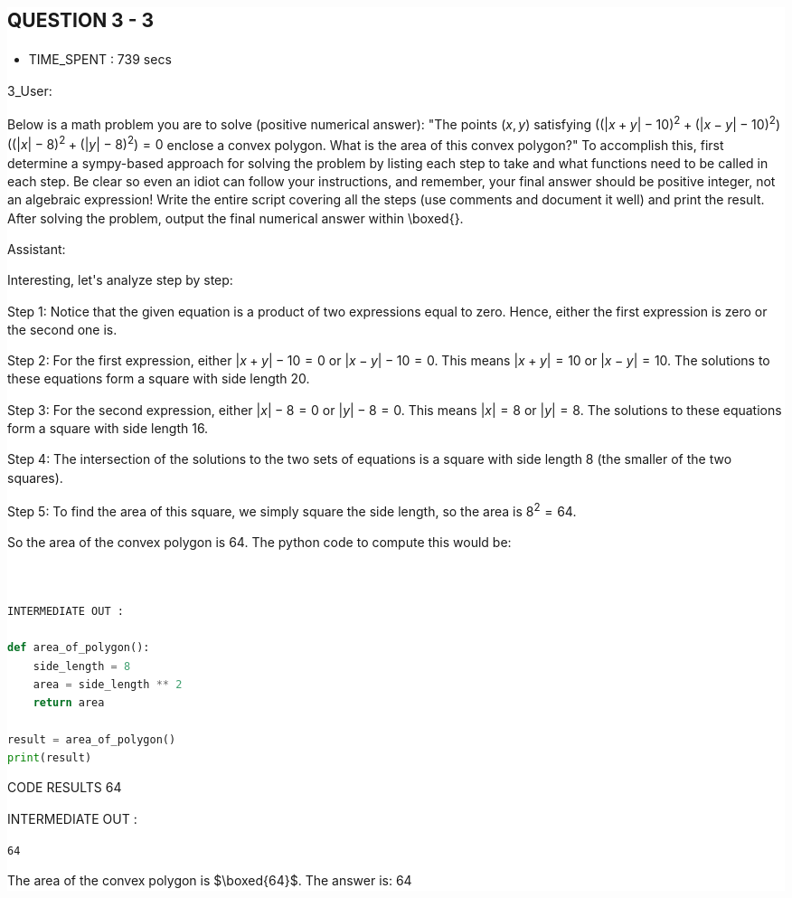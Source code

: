

## QUESTION 3 - 3 
- TIME_SPENT : 739 secs

3_User:

Below is a math problem you are to solve (positive numerical answer):
"The points $\left(x, y\right)$ satisfying $((\vert x + y \vert - 10)^2 + ( \vert x - y \vert - 10)^2)((\vert x \vert - 8)^2 + ( \vert y \vert - 8)^2) = 0$ enclose a convex polygon. What is the area of this convex polygon?"
To accomplish this, first determine a sympy-based approach for solving the problem by listing each step to take and what functions need to be called in each step. Be clear so even an idiot can follow your instructions, and remember, your final answer should be positive integer, not an algebraic expression!
Write the entire script covering all the steps (use comments and document it well) and print the result. After solving the problem, output the final numerical answer within \boxed{}.

Assistant: 

Interesting, let's analyze step by step:



Step 1: Notice that the given equation is a product of two expressions equal to zero. Hence, either the first expression is zero or the second one is. 

Step 2: For the first expression, either $|x + y| - 10 = 0$ or $|x - y| - 10 = 0$. This means $|x + y| = 10$ or $|x - y| = 10$. The solutions to these equations form a square with side length 20.

Step 3: For the second expression, either $|x| - 8 = 0$ or $|y| - 8 = 0$. This means $|x| = 8$ or $|y| = 8$. The solutions to these equations form a square with side length 16.

Step 4: The intersection of the solutions to the two sets of equations is a square with side length 8 (the smaller of the two squares).

Step 5: To find the area of this square, we simply square the side length, so the area is $8^2 = 64$.

So the area of the convex polygon is 64. The python code to compute this would be:

```python


INTERMEDIATE OUT :

def area_of_polygon():
    side_length = 8
    area = side_length ** 2
    return area

result = area_of_polygon()
print(result)
```

CODE RESULTS 64

INTERMEDIATE OUT :
```output
64
```
The area of the convex polygon is $\boxed{64}$. The answer is: 64
